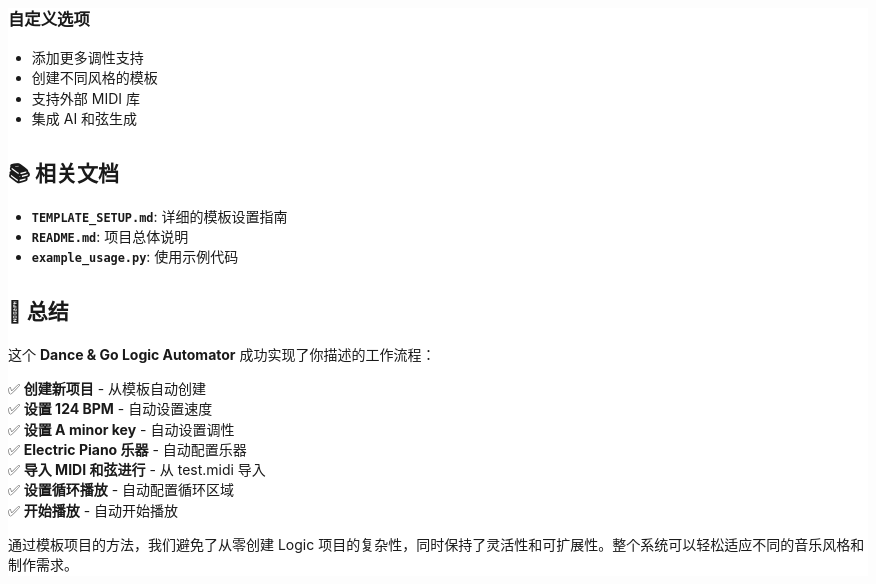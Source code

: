 ### 自定义选项
- 添加更多调性支持
- 创建不同风格的模板
- 支持外部 MIDI 库
- 集成 AI 和弦生成

## 📚 相关文档

- **`TEMPLATE_SETUP.md`**: 详细的模板设置指南
- **`README.md`**: 项目总体说明
- **`example_usage.py`**: 使用示例代码

## 🎉 总结

这个 **Dance & Go Logic Automator** 成功实现了你描述的工作流程：

✅ **创建新项目** - 从模板自动创建  
✅ **设置 124 BPM** - 自动设置速度  
✅ **设置 A minor key** - 自动设置调性  
✅ **Electric Piano 乐器** - 自动配置乐器  
✅ **导入 MIDI 和弦进行** - 从 test.midi 导入  
✅ **设置循环播放** - 自动配置循环区域  
✅ **开始播放** - 自动开始播放  

通过模板项目的方法，我们避免了从零创建 Logic 项目的复杂性，同时保持了灵活性和可扩展性。整个系统可以轻松适应不同的音乐风格和制作需求。

